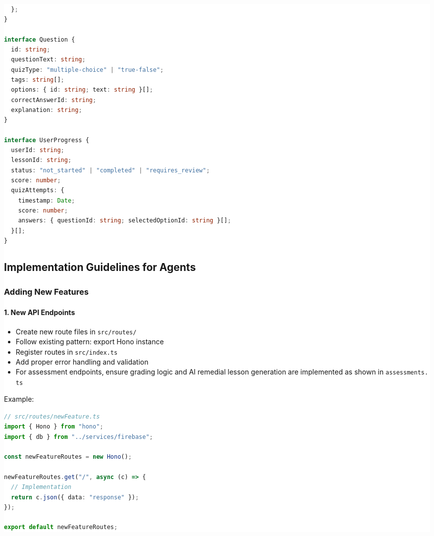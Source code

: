 ```typescript
  };
}

interface Question {
  id: string;
  questionText: string;
  quizType: "multiple-choice" | "true-false";
  tags: string[];
  options: { id: string; text: string }[];
  correctAnswerId: string;
  explanation: string;
}

interface UserProgress {
  userId: string;
  lessonId: string;
  status: "not_started" | "completed" | "requires_review";
  score: number;
  quizAttempts: {
    timestamp: Date;
    score: number;
    answers: { questionId: string; selectedOptionId: string }[];
  }[];
}
```

## Implementation Guidelines for Agents

### Adding New Features

#### 1. New API Endpoints

- Create new route files in `src/routes/`
- Follow existing pattern: export Hono instance
- Register routes in `src/index.ts`
- Add proper error handling and validation
- For assessment endpoints, ensure grading logic and AI remedial lesson generation are implemented as shown in `assessments.ts`

Example:

```typescript
// src/routes/newFeature.ts
import { Hono } from "hono";
import { db } from "../services/firebase";

const newFeatureRoutes = new Hono();

newFeatureRoutes.get("/", async (c) => {
  // Implementation
  return c.json({ data: "response" });
});

export default newFeatureRoutes;
```
